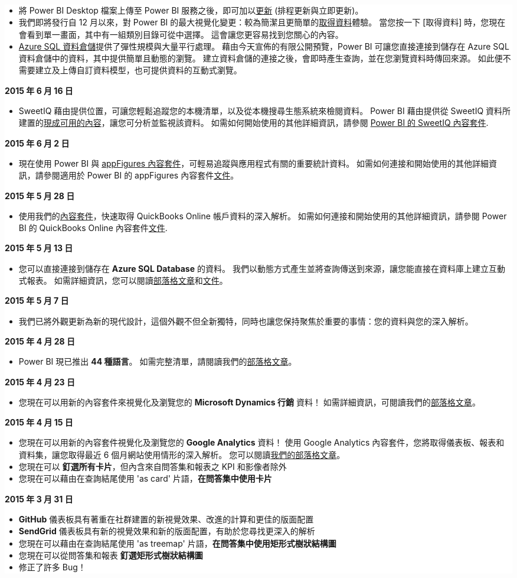 * 將 Power BI Desktop 檔案上傳至 Power BI 服務之後，即可加以[更新](https://powerbi.microsoft.com/blog/announcing-refresh-support-for-power-bi-designer-files-in-the-power-bi-service/) (排程更新與立即更新)。
* 我們即將發行自 12 月以來，對 Power BI 的最大視覺化變更：較為簡潔且更簡單的[取得資料](https://powerbi.microsoft.com/blog/the-new-get-data-experience/)體驗。  當您按一下 [取得資料] 時，您現在會看到單一畫面，其中有一組類別目錄可從中選擇。 這會讓您更容易找到您關心的內容。
* [Azure SQL 資料倉儲](https://powerbi.microsoft.com/blog/exploring-azure-sql-data-warehouse-with-power-bi/)提供了彈性規模與大量平行處理。 藉由今天宣佈的有限公開預覽，Power BI 可讓您直接連接到儲存在 Azure SQL 資料倉儲中的資料，其中提供簡單且動態的瀏覽。 建立資料倉儲的連接之後，會即時產生查詢，並在您瀏覽資料時傳回來源。 如此便不需要建立及上傳自訂資料模型，也可提供資料的互動式瀏覽。

**2015 年 6 月 16 日**

* SweetIQ 藉由提供位置，可讓您輕鬆追蹤您的本機清單，以及從本機搜尋生態系統來檢閱資料。 Power BI 藉由提供從 SweetIQ 資料所建置的[現成可用的內容](https://powerbi.microsoft.com/blog/analyze-and-monitor-your-sweetiq-data-with-power-bi/)，讓您可分析並監視該資料。 如需如何開始使用的其他詳細資訊，請參閱 [Power BI 的 SweetIQ 內容套件](../connect-data/service-connect-to-services.md).

**2015 年 6 月 2 日**

* 現在使用 Power BI 與 [appFigures 內容套件](https://powerbi.microsoft.com/blog/explore-and-analyze-your-appfigures-data-with-power-bi/)，可輕易追蹤與應用程式有關的重要統計資料。 如需如何連接和開始使用的其他詳細資訊，請參閱適用於 Power BI 的 appFigures 內容套件[文件](../connect-data/service-connect-to-services.md)。

**2015 年 5 月 28 日**

* 使用我們的[內容套件](https://powerbi.microsoft.com/blog/get-quick-insights-into-your-quickbooks-online-account-data)，快速取得 QuickBooks Online 帳戶資料的深入解析。 如需如何連接和開始使用的其他詳細資訊，請參閱 Power BI 的 QuickBooks Online 內容套件[文件](../connect-data/service-connect-to-services.md).

**2015 年 5 月 13 日**

* 您可以直接連接到儲存在 **Azure SQL Database** 的資料。 我們以動態方式產生並將查詢傳送到來源，讓您能直接在資料庫上建立互動式報表。 如需詳細資訊，您可以閱讀[部落格文章](https://powerbi.microsoft.com/blog/using-power-bi-to-visualize-and-explore-azure-sql-databases/)和[文件](../connect-data/service-azure-sql-database-with-direct-connect.md)。

**2015 年 5 月 7 日**

* 我們已將外觀更新為新的現代設計，這個外觀不但全新獨特，同時也讓您保持聚焦於重要的事情：您的資料與您的深入解析。

**2015 年 4 月 28 日**

* Power BI 現已推出 **44 種語言**。 如需完整清單，請閱讀我們的[部落格文章](https://powerbi.microsoft.com/blog/power-bi-preview-now-available-in-your-language/)。

**2015 年 4 月 23 日**

* 您現在可以用新的內容套件來視覺化及瀏覽您的 **Microsoft Dynamics 行銷** 資料！ 如需詳細資訊，可閱讀我們的[部落格文章](https://powerbi.microsoft.com/blog/monitor-and-explore-your-microsoft-dynamics-marketing-data-with-power-bi/)。

**2015 年 4 月 15 日**

* 您現在可以用新的內容套件視覺化及瀏覽您的 **Google Analytics** 資料！ 使用 Google Analytics 內容套件，您將取得儀表板、報表和資料集，讓您取得最近 6 個月網站使用情形的深入解析。 您可以閱讀[我們的部落格文章](https://powerbi.microsoft.com/blog/visualize-and-explore-your-google-analytics-data-with-power-bi/)。
* 您現在可以 **釘選所有卡片**，但內含來自問答集和報表之 KPI 和影像者除外
* 您現在可以藉由在查詢結尾使用 'as card' 片語，**在問答集中使用卡片**

**2015 年 3 月 31 日**

* **GitHub** 儀表板具有著重在社群建置的新視覺效果、改進的計算和更佳的版面配置
* **SendGrid** 儀表板具有新的視覺效果和新的版面配置，有助於您尋找更深入的解析
* 您現在可以藉由在查詢結尾使用 'as treemap' 片語，**在問答集中使用矩形式樹狀結構圖**
* 您現在可以從問答集和報表 **釘選矩形式樹狀結構圖** 
* 修正了許多 Bug！
